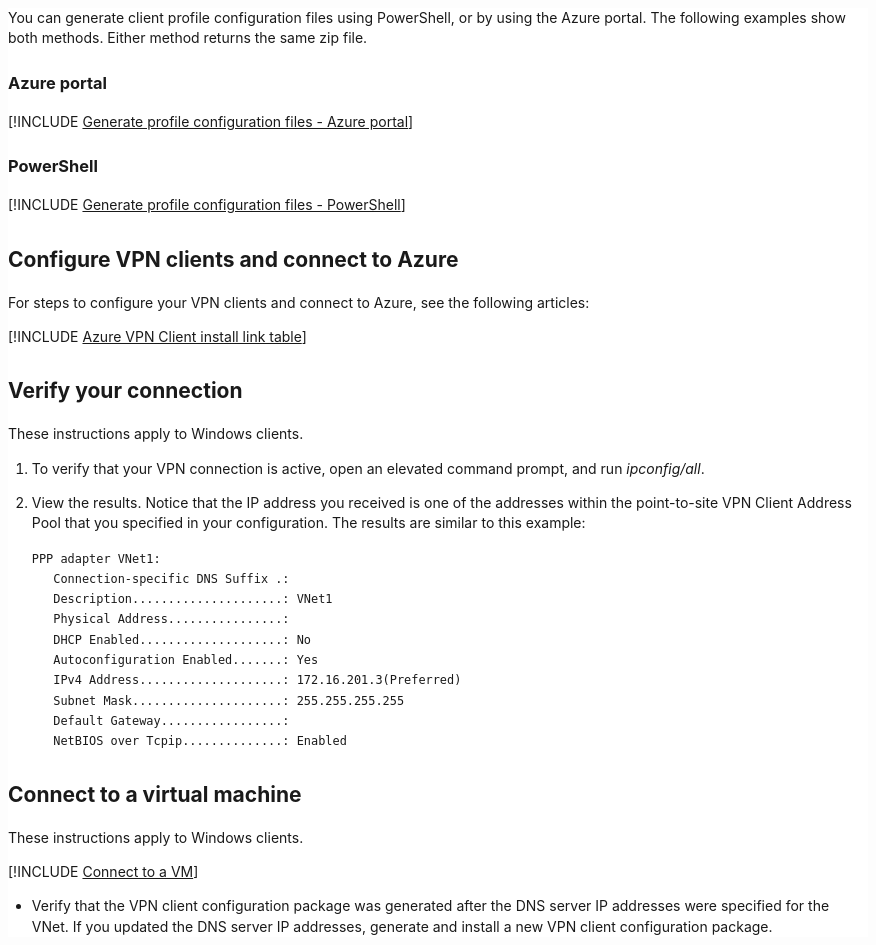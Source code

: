You can generate client profile configuration files using PowerShell, or by using the Azure portal. The following examples show both methods. Either method returns the same zip file.

### Azure portal

[!INCLUDE [Generate profile configuration files - Azure portal](../../includes/vpn-gateway-generate-profile-portal.md)]

### PowerShell

[!INCLUDE [Generate profile configuration files - PowerShell](../../includes/vpn-gateway-generate-profile-powershell.md)]

## <a name="clientconfig"></a>Configure VPN clients and connect to Azure

For steps to configure your VPN clients and connect to Azure, see the following articles:

[!INCLUDE [Azure VPN Client install link table](../../includes/vpn-gateway-vpn-client-install-articles.md)]

## <a name="verify"></a>Verify your connection

These instructions apply to Windows clients.

1. To verify that your VPN connection is active, open an elevated command prompt, and run *ipconfig/all*.
1. View the results. Notice that the IP address you received is one of the addresses within the point-to-site VPN Client Address Pool that you specified in your configuration. The results are similar to this example:

   ```
   PPP adapter VNet1:
      Connection-specific DNS Suffix .:
      Description.....................: VNet1
      Physical Address................:
      DHCP Enabled....................: No
      Autoconfiguration Enabled.......: Yes
      IPv4 Address....................: 172.16.201.3(Preferred)
      Subnet Mask.....................: 255.255.255.255
      Default Gateway.................:
      NetBIOS over Tcpip..............: Enabled
   ```

## <a name="connectVM"></a>Connect to a virtual machine

These instructions apply to Windows clients.

[!INCLUDE [Connect to a VM](../../includes/vpn-gateway-connect-vm.md)]

* Verify that the VPN client configuration package was generated after the DNS server IP addresses were specified for the VNet. If you updated the DNS server IP addresses, generate and install a new VPN client configuration package.
